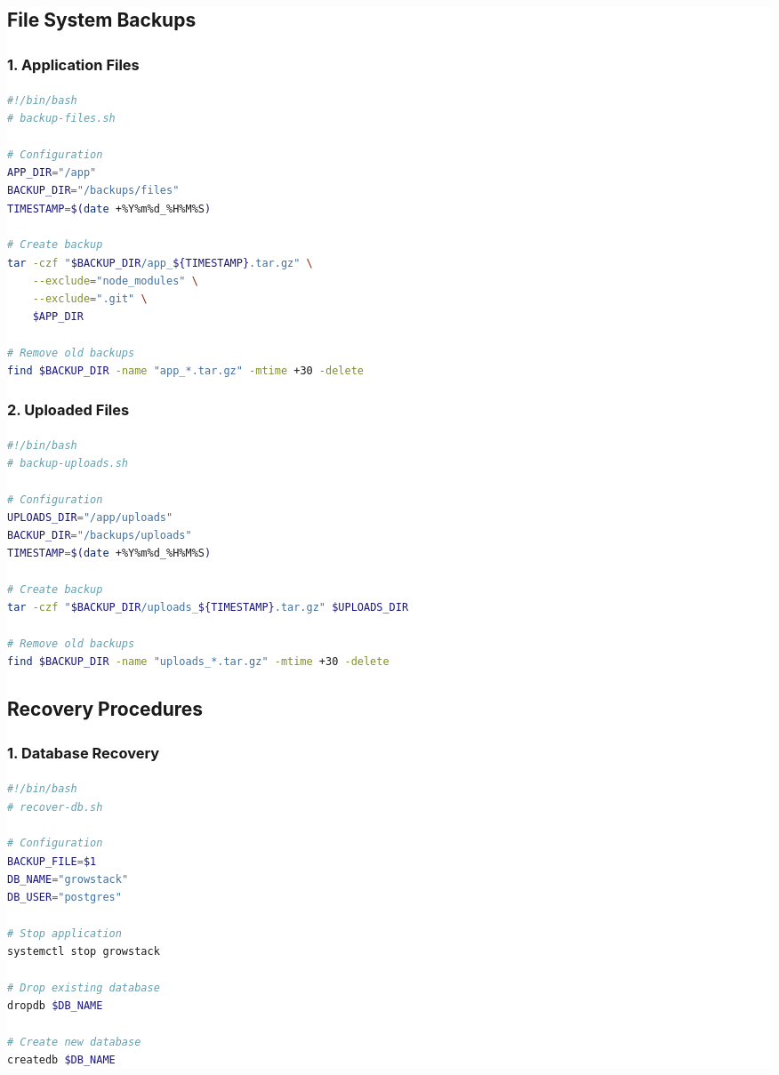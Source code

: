 ## File System Backups

### 1. Application Files

```bash
#!/bin/bash
# backup-files.sh

# Configuration
APP_DIR="/app"
BACKUP_DIR="/backups/files"
TIMESTAMP=$(date +%Y%m%d_%H%M%S)

# Create backup
tar -czf "$BACKUP_DIR/app_${TIMESTAMP}.tar.gz" \
    --exclude="node_modules" \
    --exclude=".git" \
    $APP_DIR

# Remove old backups
find $BACKUP_DIR -name "app_*.tar.gz" -mtime +30 -delete
```

### 2. Uploaded Files

```bash
#!/bin/bash
# backup-uploads.sh

# Configuration
UPLOADS_DIR="/app/uploads"
BACKUP_DIR="/backups/uploads"
TIMESTAMP=$(date +%Y%m%d_%H%M%S)

# Create backup
tar -czf "$BACKUP_DIR/uploads_${TIMESTAMP}.tar.gz" $UPLOADS_DIR

# Remove old backups
find $BACKUP_DIR -name "uploads_*.tar.gz" -mtime +30 -delete
```

## Recovery Procedures

### 1. Database Recovery

```bash
#!/bin/bash
# recover-db.sh

# Configuration
BACKUP_FILE=$1
DB_NAME="growstack"
DB_USER="postgres"

# Stop application
systemctl stop growstack

# Drop existing database
dropdb $DB_NAME

# Create new database
createdb $DB_NAME

```